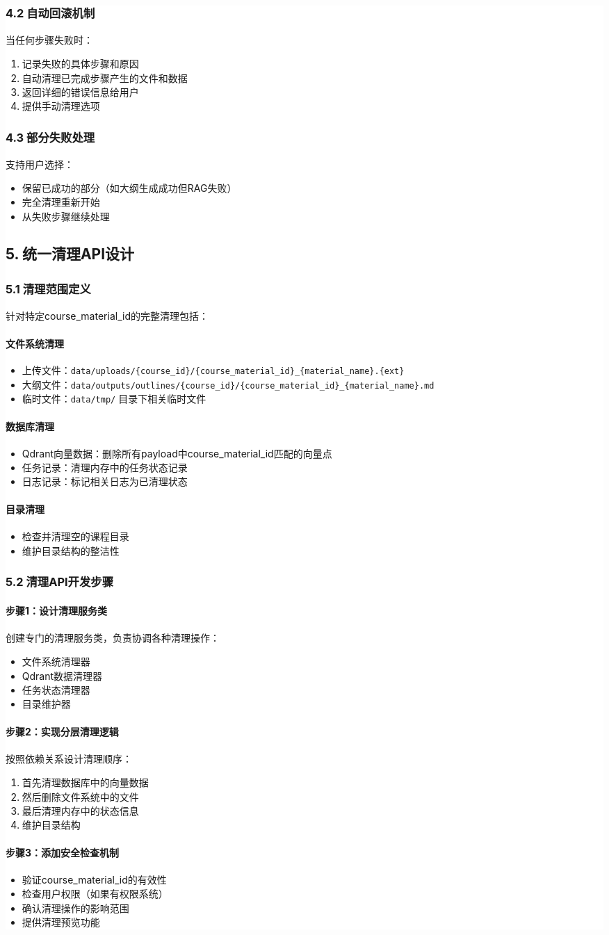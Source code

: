 ### 4.2 自动回滚机制
当任何步骤失败时：
1. 记录失败的具体步骤和原因
2. 自动清理已完成步骤产生的文件和数据
3. 返回详细的错误信息给用户
4. 提供手动清理选项

### 4.3 部分失败处理
支持用户选择：
- 保留已成功的部分（如大纲生成成功但RAG失败）
- 完全清理重新开始
- 从失败步骤继续处理

## 5. 统一清理API设计

### 5.1 清理范围定义
针对特定course_material_id的完整清理包括：

#### 文件系统清理
- 上传文件：`data/uploads/{course_id}/{course_material_id}_{material_name}.{ext}`
- 大纲文件：`data/outputs/outlines/{course_id}/{course_material_id}_{material_name}.md`
- 临时文件：`data/tmp/` 目录下相关临时文件

#### 数据库清理
- Qdrant向量数据：删除所有payload中course_material_id匹配的向量点
- 任务记录：清理内存中的任务状态记录
- 日志记录：标记相关日志为已清理状态

#### 目录清理
- 检查并清理空的课程目录
- 维护目录结构的整洁性

### 5.2 清理API开发步骤

#### 步骤1：设计清理服务类
创建专门的清理服务类，负责协调各种清理操作：
- 文件系统清理器
- Qdrant数据清理器
- 任务状态清理器
- 目录维护器

#### 步骤2：实现分层清理逻辑
按照依赖关系设计清理顺序：
1. 首先清理数据库中的向量数据
2. 然后删除文件系统中的文件
3. 最后清理内存中的状态信息
4. 维护目录结构

#### 步骤3：添加安全检查机制
- 验证course_material_id的有效性
- 检查用户权限（如果有权限系统）
- 确认清理操作的影响范围
- 提供清理预览功能
